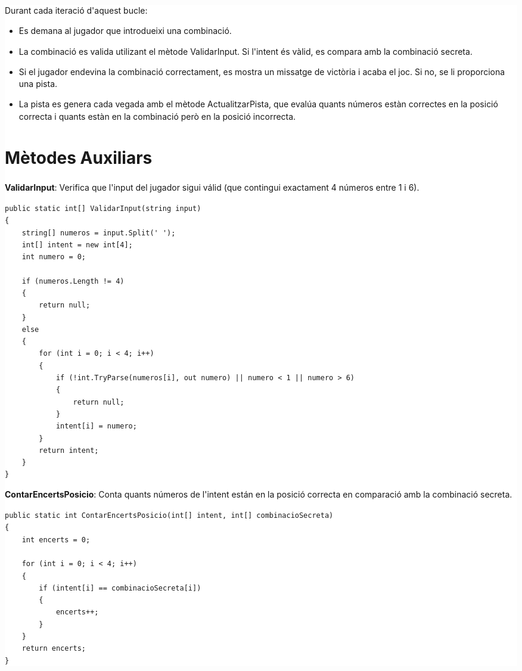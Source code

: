 Durant cada iteració d'aquest bucle:

- Es demana al jugador que introdueixi una combinació.

- La combinació es valida utilizant el mètode ValidarInput. Si l'intent és vàlid, es compara amb la combinació secreta.

- Si el jugador endevina la combinació correctament, es mostra un missatge de victòria i acaba el joc. Si no, se li proporciona una pista.

- La pista es genera cada vegada amb el mètode ActualitzarPista, que evalúa quants números estàn correctes en la posició correcta i quants estàn en la combinació però en la posició incorrecta.


# Mètodes Auxiliars

**ValidarInput**: Verifica que l'input del jugador sigui válid (que contingui exactament 4 números entre 1 i 6).

````
public static int[] ValidarInput(string input)
{
    string[] numeros = input.Split(' ');
    int[] intent = new int[4];
    int numero = 0;

    if (numeros.Length != 4)
    {
        return null;
    }
    else
    {
        for (int i = 0; i < 4; i++)
        {
            if (!int.TryParse(numeros[i], out numero) || numero < 1 || numero > 6)
            {
                return null;
            }
            intent[i] = numero;
        }
        return intent;
    }
}
````

**ContarEncertsPosicio**: Conta quants números de l'intent están en la posició correcta en comparació amb la combinació secreta.

````
public static int ContarEncertsPosicio(int[] intent, int[] combinacioSecreta)
{
    int encerts = 0;

    for (int i = 0; i < 4; i++)
    {
        if (intent[i] == combinacioSecreta[i])
        {
            encerts++;
        }
    }
    return encerts;
}
````
